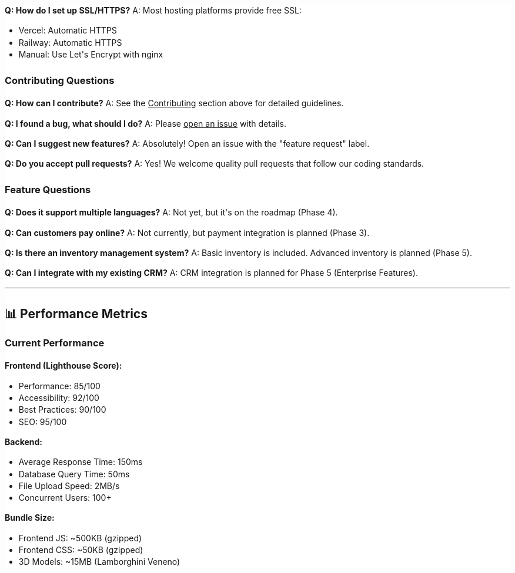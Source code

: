 **Q: How do I set up SSL/HTTPS?**
A: Most hosting platforms provide free SSL:
- Vercel: Automatic HTTPS
- Railway: Automatic HTTPS
- Manual: Use Let's Encrypt with nginx

### Contributing Questions

**Q: How can I contribute?**
A: See the [Contributing](#-contributing) section above for detailed guidelines.

**Q: I found a bug, what should I do?**
A: Please [open an issue](https://github.com/Kyubey-kub/Web-Based-Car-Showroom-Management-System/issues) with details.

**Q: Can I suggest new features?**
A: Absolutely! Open an issue with the "feature request" label.

**Q: Do you accept pull requests?**
A: Yes! We welcome quality pull requests that follow our coding standards.

### Feature Questions

**Q: Does it support multiple languages?**
A: Not yet, but it's on the roadmap (Phase 4).

**Q: Can customers pay online?**
A: Not currently, but payment integration is planned (Phase 3).

**Q: Is there an inventory management system?**
A: Basic inventory is included. Advanced inventory is planned (Phase 5).

**Q: Can I integrate with my existing CRM?**
A: CRM integration is planned for Phase 5 (Enterprise Features).

---

## 📊 Performance Metrics

### Current Performance

**Frontend (Lighthouse Score):**
- Performance: 85/100
- Accessibility: 92/100
- Best Practices: 90/100
- SEO: 95/100

**Backend:**
- Average Response Time: 150ms
- Database Query Time: 50ms
- File Upload Speed: 2MB/s
- Concurrent Users: 100+

**Bundle Size:**
- Frontend JS: ~500KB (gzipped)
- Frontend CSS: ~50KB (gzipped)
- 3D Models: ~15MB (Lamborghini Veneno)
